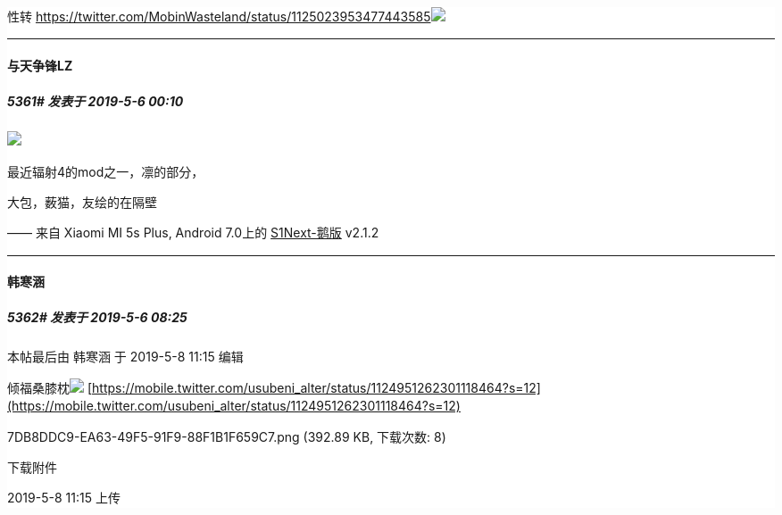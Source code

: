 


性转
https://twitter.com/MobinWasteland/status/1125023953477443585<img src="https://i.loli.net/2019/05/05/5ccef6fd38768.png" referrerpolicy="no-referrer">







-----

####  与天争锋LZ  
##### 5361#       发表于 2019-5-6 00:10



<img src="https://i.loli.net/2019/05/06/5ccf0ac88b4ca.jpg" referrerpolicy="no-referrer">

最近辐射4的mod之一，凛的部分，

大包，薮猫，友绘的在隔壁

—— 来自 Xiaomi MI 5s Plus, Android 7.0上的 [S1Next-鹅版](https://github.com/ykrank/S1-Next/releases) v2.1.2







-----

####  韩寒涵  
##### 5362#       发表于 2019-5-6 08:25



 本帖最后由 韩寒涵 于 2019-5-8 11:15 编辑 

倾福桑膝枕<img src="https://i.loli.net/2019/05/06/5ccf7ef577fc1.png" referrerpolicy="no-referrer">
[https://mobile.twitter.com/usubeni_alter/status/1124951262301118464?s=12](https://mobile.twitter.com/usubeni_alter/status/1124951262301118464?s=12)






7DB8DDC9-EA63-49F5-91F9-88F1B1F659C7.png
(392.89 KB, 下载次数: 8)




下载附件


2019-5-8 11:15 上传







